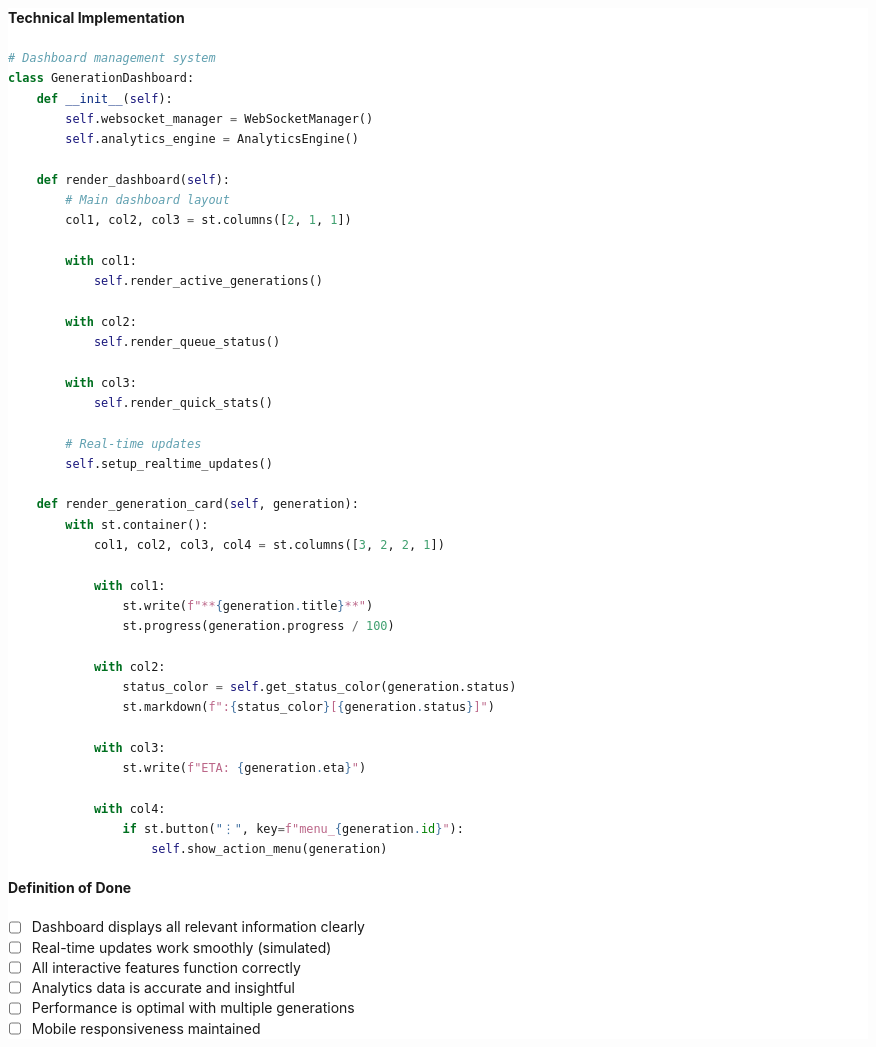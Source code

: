 #### Technical Implementation

```python
# Dashboard management system
class GenerationDashboard:
    def __init__(self):
        self.websocket_manager = WebSocketManager()
        self.analytics_engine = AnalyticsEngine()

    def render_dashboard(self):
        # Main dashboard layout
        col1, col2, col3 = st.columns([2, 1, 1])

        with col1:
            self.render_active_generations()

        with col2:
            self.render_queue_status()

        with col3:
            self.render_quick_stats()

        # Real-time updates
        self.setup_realtime_updates()

    def render_generation_card(self, generation):
        with st.container():
            col1, col2, col3, col4 = st.columns([3, 2, 2, 1])

            with col1:
                st.write(f"**{generation.title}**")
                st.progress(generation.progress / 100)

            with col2:
                status_color = self.get_status_color(generation.status)
                st.markdown(f":{status_color}[{generation.status}]")

            with col3:
                st.write(f"ETA: {generation.eta}")

            with col4:
                if st.button("⋮", key=f"menu_{generation.id}"):
                    self.show_action_menu(generation)
```

#### Definition of Done

- [ ] Dashboard displays all relevant information clearly
- [ ] Real-time updates work smoothly (simulated)
- [ ] All interactive features function correctly
- [ ] Analytics data is accurate and insightful
- [ ] Performance is optimal with multiple generations
- [ ] Mobile responsiveness maintained
